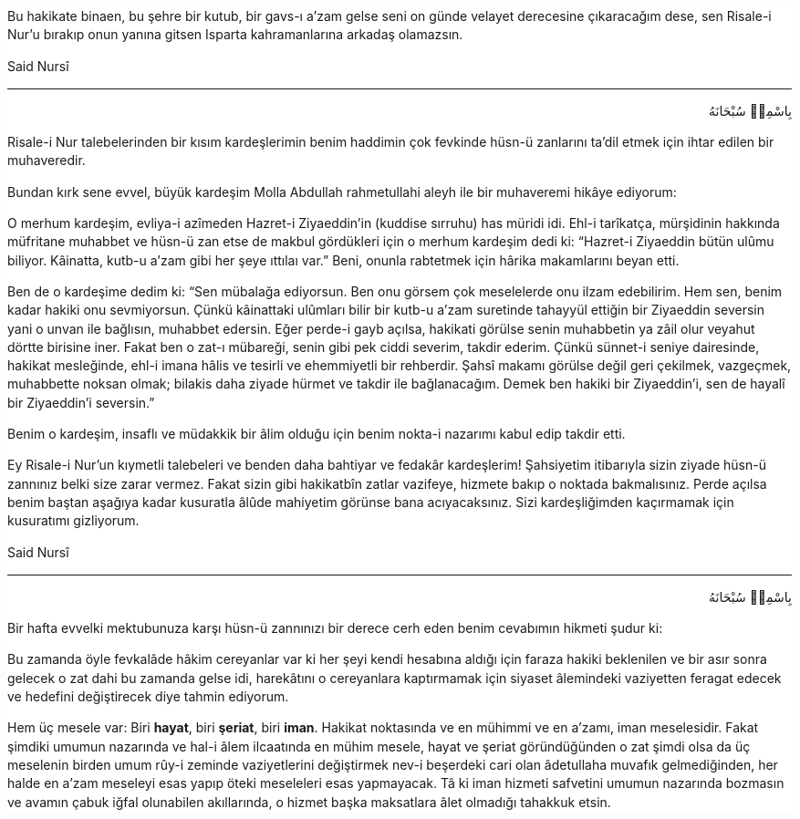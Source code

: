 Bu hakikate binaen, bu şehre bir kutub, bir gavs-ı a’zam gelse seni on günde velayet derecesine çıkaracağım dese, sen Risale-i Nur’u bırakıp onun yanına gitsen Isparta kahramanlarına arkadaş olamazsın.

Said Nursî

***

<p class="arabic" dir="rtl">بِاسْمِهٖ سُبْحَانَهُ</p>

Risale-i Nur talebelerinden bir kısım kardeşlerimin benim haddimin çok fevkinde hüsn-ü zanlarını ta’dil etmek için ihtar edilen bir muhaveredir.

Bundan kırk sene evvel, büyük kardeşim Molla Abdullah rahmetullahi aleyh ile bir muhaveremi hikâye ediyorum:

O merhum kardeşim, evliya-i azîmeden Hazret-i Ziyaeddin’in (kuddise sırruhu) has müridi idi. Ehl-i tarîkatça, mürşidinin hakkında müfritane muhabbet ve hüsn-ü zan etse de makbul gördükleri için o merhum kardeşim dedi ki: “Hazret-i Ziyaeddin bütün ulûmu biliyor. Kâinatta, kutb-u a’zam gibi her şeye ıttılaı var.” Beni, onunla rabtetmek için hârika makamlarını beyan etti.

Ben de o kardeşime dedim ki: “Sen mübalağa ediyorsun. Ben onu görsem çok meselelerde onu ilzam edebilirim. Hem sen, benim kadar hakiki onu sevmiyorsun. Çünkü kâinattaki ulûmları bilir bir kutb-u a’zam suretinde tahayyül ettiğin bir Ziyaeddin seversin yani o unvan ile bağlısın, muhabbet edersin. Eğer perde-i gayb açılsa, hakikati görülse senin muhabbetin ya zâil olur veyahut dörtte birisine iner. Fakat ben o zat-ı mübareği, senin gibi pek ciddi severim, takdir ederim. Çünkü sünnet-i seniye dairesinde, hakikat mesleğinde, ehl-i imana hâlis ve tesirli ve ehemmiyetli bir rehberdir. Şahsî makamı görülse değil geri çekilmek, vazgeçmek, muhabbette noksan olmak; bilakis daha ziyade hürmet ve takdir ile bağlanacağım. Demek ben hakiki bir Ziyaeddin’i, sen de hayalî bir Ziyaeddin’i seversin.”

Benim o kardeşim, insaflı ve müdakkik bir âlim olduğu için benim nokta-i nazarımı kabul edip takdir etti.

Ey Risale-i Nur’un kıymetli talebeleri ve benden daha bahtiyar ve fedakâr kardeşlerim! Şahsiyetim itibarıyla sizin ziyade hüsn-ü zannınız belki size zarar vermez. Fakat sizin gibi hakikatbîn zatlar vazifeye, hizmete bakıp o noktada bakmalısınız. Perde açılsa benim baştan aşağıya kadar kusuratla âlûde mahiyetim görünse bana acıyacaksınız. Sizi kardeşliğimden kaçırmamak için kusuratımı gizliyorum.

Said Nursî

***

<p class="arabic" dir="rtl">بِاسْمِهٖ سُبْحَانَهُ</p>

Bir hafta evvelki mektubunuza karşı hüsn-ü zannınızı bir derece cerh eden benim cevabımın hikmeti şudur ki:

Bu zamanda öyle fevkalâde hâkim cereyanlar var ki her şeyi kendi hesabına aldığı için faraza hakiki beklenilen ve bir asır sonra gelecek o zat dahi bu zamanda gelse idi, harekâtını o cereyanlara kaptırmamak için siyaset âlemindeki vaziyetten feragat edecek ve hedefini değiştirecek diye tahmin ediyorum.

Hem üç mesele var: Biri **hayat**, biri **şeriat**, biri **iman**. Hakikat noktasında ve en mühimmi ve en a’zamı, iman meselesidir. Fakat şimdiki umumun nazarında ve hal-i âlem ilcaatında en mühim mesele, hayat ve şeriat göründüğünden o zat şimdi olsa da üç meselenin birden umum rûy-i zeminde vaziyetlerini değiştirmek nev-i beşerdeki cari olan âdetullaha muvafık gelmediğinden, her halde en a’zam meseleyi esas yapıp öteki meseleleri esas yapmayacak. Tâ ki iman hizmeti safvetini umumun nazarında bozmasın ve avamın çabuk iğfal olunabilen akıllarında, o hizmet başka maksatlara âlet olmadığı tahakkuk etsin.
